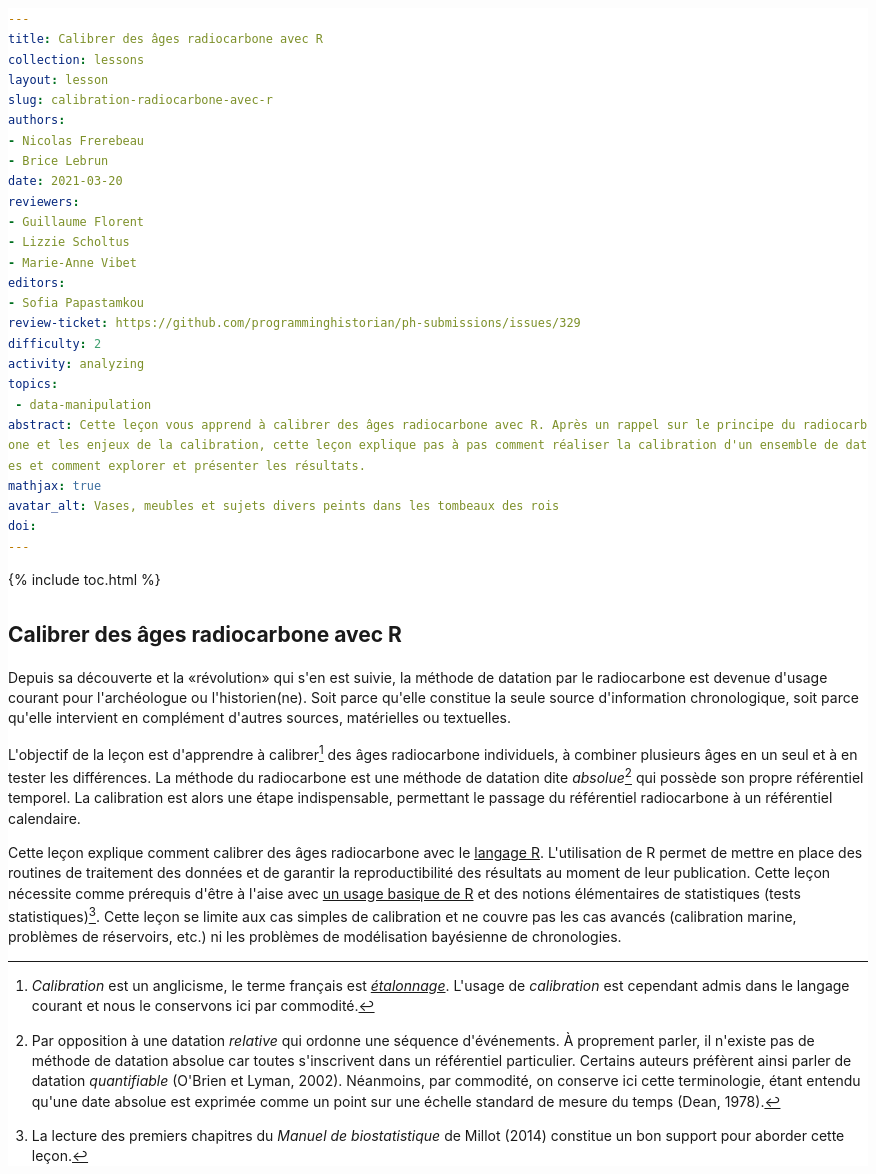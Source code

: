 ```yaml
---
title: Calibrer des âges radiocarbone avec R
collection: lessons
layout: lesson
slug: calibration-radiocarbone-avec-r
authors:
- Nicolas Frerebeau
- Brice Lebrun
date: 2021-03-20
reviewers:
- Guillaume Florent
- Lizzie Scholtus
- Marie-Anne Vibet
editors:
- Sofia Papastamkou
review-ticket: https://github.com/programminghistorian/ph-submissions/issues/329
difficulty: 2
activity: analyzing
topics:
 - data-manipulation
abstract: Cette leçon vous apprend à calibrer des âges radiocarbone avec R. Après un rappel sur le principe du radiocarbone et les enjeux de la calibration, cette leçon explique pas à pas comment réaliser la calibration d'un ensemble de dates et comment explorer et présenter les résultats.
mathjax: true
avatar_alt: Vases, meubles et sujets divers peints dans les tombeaux des rois
doi:
---
```


{% include toc.html %}

## Calibrer des âges radiocarbone avec R

Depuis sa découverte et la &laquo;révolution&raquo; qui s'en est suivie, la méthode de datation par le radiocarbone est devenue d'usage courant pour l'archéologue ou l'historien(ne). Soit parce qu'elle constitue la seule source d'information chronologique, soit parce qu'elle intervient en complément d'autres sources, matérielles ou textuelles.

L'objectif de la leçon est d'apprendre à calibrer[^15] des âges radiocarbone individuels, à combiner plusieurs âges en un seul et à en tester les différences. La méthode du radiocarbone est une méthode de datation dite *absolue*[^1] qui possède son propre référentiel temporel. La calibration est alors une étape indispensable, permettant le passage du référentiel radiocarbone à un référentiel calendaire.

Cette leçon explique comment calibrer des âges radiocarbone avec le [langage R](https://www.r-project.org/about.html). L'utilisation de R permet de mettre en place des routines de traitement des données et de garantir la reproductibilité des résultats au moment de leur publication. Cette leçon nécessite comme prérequis d'être à l'aise avec [un usage basique de R](https://programminghistorian.org/en/lessons/r-basics-with-tabular-data) et des notions élémentaires de statistiques (tests statistiques)[^11]. Cette leçon se limite aux cas simples de calibration et ne couvre pas les cas avancés (calibration marine, problèmes de réservoirs, etc.) ni les problèmes de modélisation bayésienne de chronologies.


[^1]: Par opposition à une datation *relative* qui ordonne une séquence d'événements. À proprement parler, il n'existe pas de méthode de datation absolue car toutes s'inscrivent dans un référentiel particulier. Certains auteurs préfèrent ainsi parler de datation *quantifiable* (O'Brien et Lyman, 2002). Néanmoins, par commodité, on conserve ici cette terminologie, étant entendu qu'une date absolue est exprimée comme un point sur une échelle standard de mesure du temps (Dean, 1978).
[^2]: Anderson *et al.* 1947.
[^3]: Arnold et Libby, 1949. Libby, 1960.
[^4]: Il existe actuellement trois séries de courbes de calibration : *IntCal* pour l'hémisphère nord, *SHCal* pour l'hémisphère sud et *Marine* pour les échantillons marins.
[^5]: Au moment de la rédaction de cette leçon, la courbe IntCal20 vient d'être publiée. Reimer *et al.*, 2009, 2013, 2020.
[^6]: L'année 1950 est utilisée comme référence car elle correspondait, lors des premiers développements du radiocarbone, à l'époque astronomique standard. Aujourd'hui, le choix de 1950 permet également d'avoir une référence qui précède suffisamment les conséquences des essais nucléaires atmosphériques.
[^7]: Scott, Cook et Naysmith, 2007.
[^8]: Colman, Pierce et Birkeland, 1987.
[^9]: Dans les faits, la calibration par simple interception n'a plus lieu d'être utilisée.
[^10]: La réalité est plus complexe, notamment du fait des phénomènes de [fractionnement isotopique](https://fr.wikipedia.org/wiki/Fractionnement_isotopique).
[^11]: La lecture des premiers chapitres du *Manuel de biostatistique* de Millot (2014) constitue un bon support pour aborder cette leçon.
[^12]: Les raisons de cette hétérogénéité dépassent le cadre de cette leçon. Une discussion détaillée est disponible dans la littérature, voir par exemple Walsh et Schwalbe (2020).
[^13]: Voir par exemple Calabrisotto *et al.* (2017).
[^14]: Hyndman, 1996.
[^15]: *Calibration* est un anglicisme, le terme français est [*étalonnage*](https://fr.wikipedia.org/wiki/%C3%89talonnage_(m%C3%A9trologie)). L'usage de *calibration* est cependant admis dans le langage courant et nous le conservons ici par commodité.
[^16]: Millard, 2014.